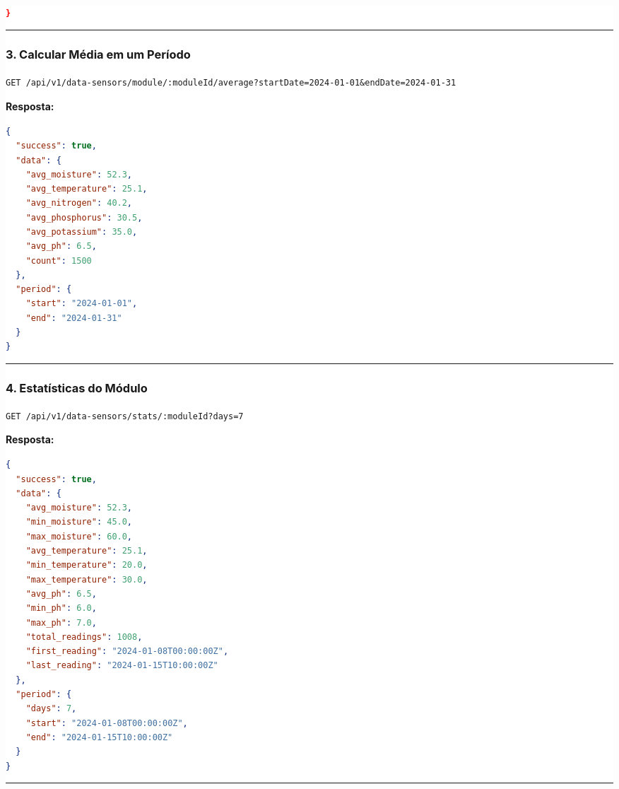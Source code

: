 ```json
}
```

---

### **3. Calcular Média em um Período**

```http
GET /api/v1/data-sensors/module/:moduleId/average?startDate=2024-01-01&endDate=2024-01-31
```

**Resposta:**
```json
{
  "success": true,
  "data": {
    "avg_moisture": 52.3,
    "avg_temperature": 25.1,
    "avg_nitrogen": 40.2,
    "avg_phosphorus": 30.5,
    "avg_potassium": 35.0,
    "avg_ph": 6.5,
    "count": 1500
  },
  "period": {
    "start": "2024-01-01",
    "end": "2024-01-31"
  }
}
```

---

### **4. Estatísticas do Módulo**

```http
GET /api/v1/data-sensors/stats/:moduleId?days=7
```

**Resposta:**
```json
{
  "success": true,
  "data": {
    "avg_moisture": 52.3,
    "min_moisture": 45.0,
    "max_moisture": 60.0,
    "avg_temperature": 25.1,
    "min_temperature": 20.0,
    "max_temperature": 30.0,
    "avg_ph": 6.5,
    "min_ph": 6.0,
    "max_ph": 7.0,
    "total_readings": 1008,
    "first_reading": "2024-01-08T00:00:00Z",
    "last_reading": "2024-01-15T10:00:00Z"
  },
  "period": {
    "days": 7,
    "start": "2024-01-08T00:00:00Z",
    "end": "2024-01-15T10:00:00Z"
  }
}
```

---